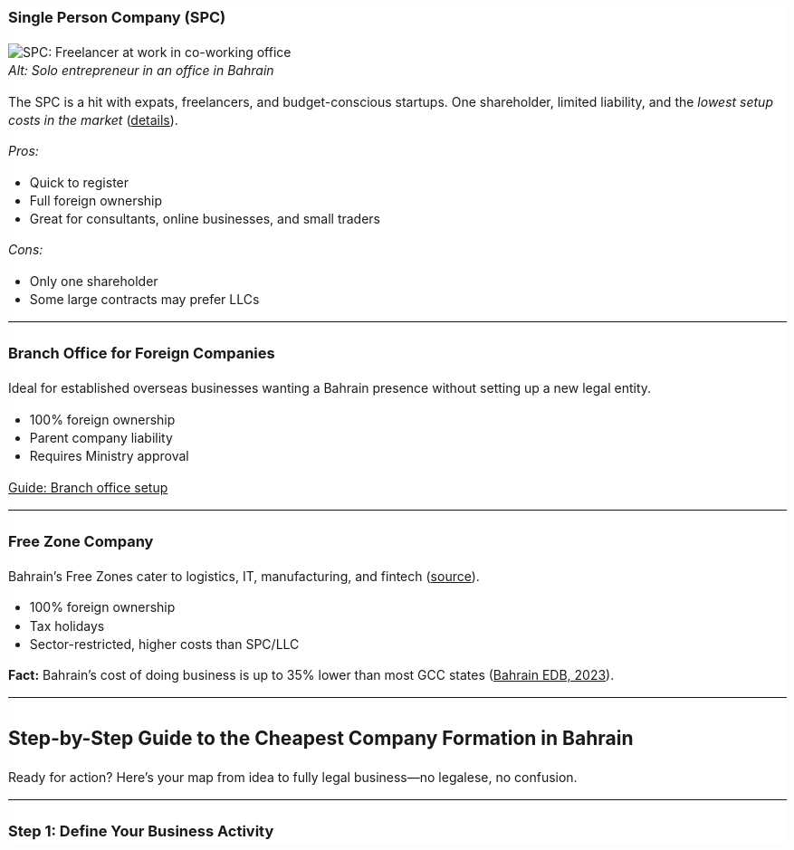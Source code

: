 
### Single Person Company (SPC)
![SPC: Freelancer at work in co-working office](https://images.pexels.com/photos/1181671/pexels-photo-1181671.jpeg)  
*Alt: Solo entrepreneur in an office in Bahrain*

The SPC is a hit with expats, freelancers, and budget-conscious startups. One shareholder, limited liability, and the *lowest setup costs in the market* ([details](https://keylinkbh.com/single-person-company-in-bahrain/)).

*Pros:*  
- Quick to register  
- Full foreign ownership  
- Great for consultants, online businesses, and small traders

*Cons:*  
- Only one shareholder  
- Some large contracts may prefer LLCs

---

### Branch Office for Foreign Companies

Ideal for established overseas businesses wanting a Bahrain presence without setting up a new legal entity.  
- 100% foreign ownership  
- Parent company liability  
- Requires Ministry approval  

[Guide: Branch office setup](https://keylinkbh.com/foreign-company-branch-in-bahrain/)

---

### Free Zone Company

Bahrain’s Free Zones cater to logistics, IT, manufacturing, and fintech ([source](https://keylinkbh.com/free-zone-in-bahrain/)).
- 100% foreign ownership  
- Tax holidays  
- Sector-restricted, higher costs than SPC/LLC

**Fact:** Bahrain’s cost of doing business is up to 35% lower than most GCC states ([Bahrain EDB, 2023](https://www.bahrain.com/)).

---

## Step-by-Step Guide to the Cheapest Company Formation in Bahrain

Ready for action? Here’s your map from idea to fully legal business—no legalese, no confusion.

---

### Step 1: Define Your Business Activity
